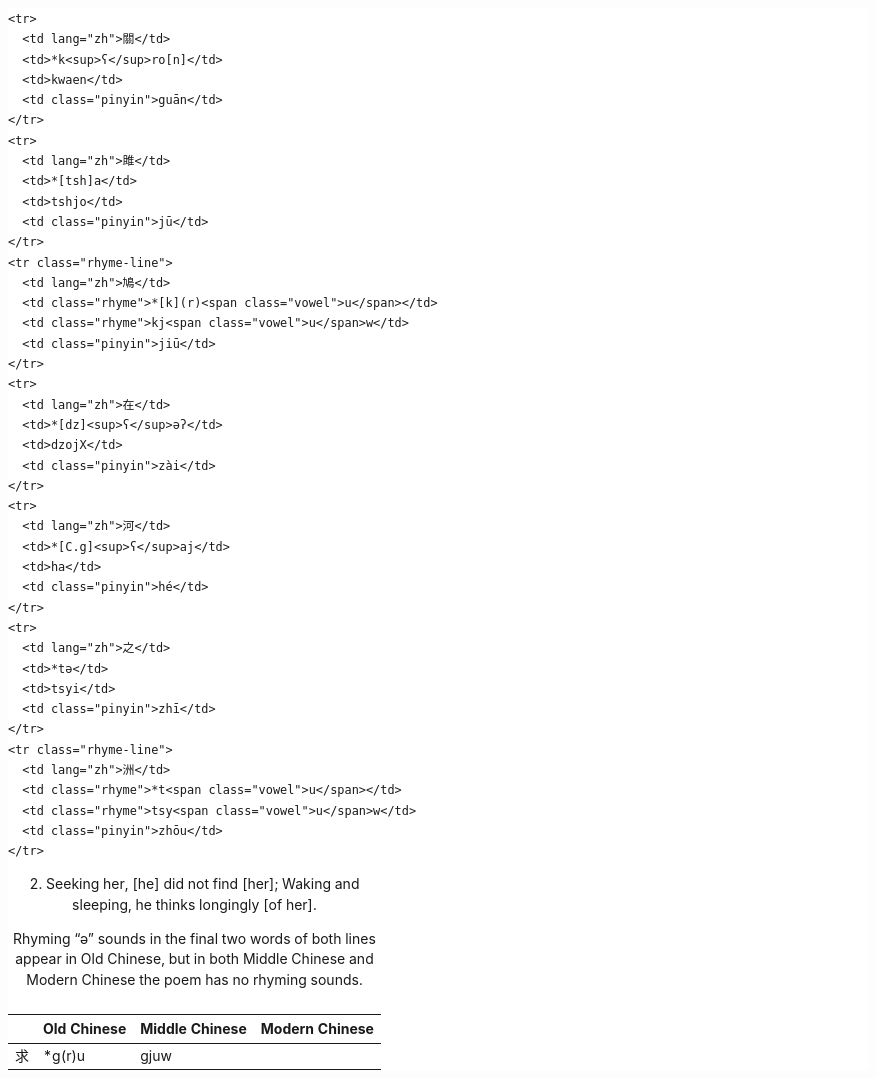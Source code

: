    <tr>
      <td lang="zh">關</td>
      <td>*k<sup>ʕ</sup>ro[n]</td>
      <td>kwaen</td>
      <td class="pinyin">guān</td>
    </tr>
    <tr>
      <td lang="zh">雎</td>
      <td>*[tsh]a</td>
      <td>tshjo</td>
      <td class="pinyin">jū</td>
    </tr>
    <tr class="rhyme-line">
      <td lang="zh">鳩</td>
      <td class="rhyme">*[k](r)<span class="vowel">u</span></td>
      <td class="rhyme">kj<span class="vowel">u</span>w</td>
      <td class="pinyin">jiū</td>
    </tr>
    <tr>
      <td lang="zh">在</td>
      <td>*[dz]<sup>ʕ</sup>әʔ</td>
      <td>dzojX</td>
      <td class="pinyin">zài</td>
    </tr>
    <tr>
      <td lang="zh">河</td>
      <td>*[C.g]<sup>ʕ</sup>aj</td>
      <td>ha</td>
      <td class="pinyin">hé</td>
    </tr>
    <tr>
      <td lang="zh">之</td>
      <td>*tә</td>
      <td>tsyi</td>
      <td class="pinyin">zhī</td>
    </tr>
    <tr class="rhyme-line">
      <td lang="zh">洲</td>
      <td class="rhyme">*t<span class="vowel">u</span></td>
      <td class="rhyme">tsy<span class="vowel">u</span>w</td>
      <td class="pinyin">zhōu</td>
    </tr>
  </tbody>
</table>

<table>
  <caption>
    2. Seeking her, [he] did not find [her]; Waking and sleeping, he thinks longingly [of her].
    <p class="sr-only">Rhyming “ə” sounds in the final two words of both lines appear in Old Chinese, but in both Middle Chinese and Modern Chinese the poem has no rhyming sounds.</p>
  </caption>
  <thead>
    <tr>
      <th scope="col" aria-label="Character"></th>
      <th scope="col">Old Chinese</th>
      <th scope="col">Middle Chinese</th>
      <th scope="col">Modern Chinese</th>
    </tr>
  </thead>
  <tbody>
    <tr>
      <td lang="zh">求</td>
      <td>*g(r)u</td>
      <td>gjuw</td>

[^1]: Compare, however, the danger of this tendency, as shown by Emily M. Bender et al., "On the Dangers of Stochastic Parrots: Can Language Models Be Too Big? 🦜," *FAccT '21: Proceedings of the 2021 ACM Conference on Fairness, Accountability, and Transparency* (New York: Association for Computing Machinery, 2021), 610--23, [https://doi.org/10.1145/3442188.3445922](https://doi.org/10.1145/3442188.3445922).
[^2]: This phrase is referring to the idea that in order to get a sense of the meaning of a target word, one need only carefully to select from among its surrounding context words; it draws from the title of Ashish Vaswani et al., "Attention Is All You Need," *NIPS'17: Proceedings of the 31st International Conference on Neural Information Processing Systems* (Red Hook: Curran Associates, 2017): 6000--10, [https://papers.nips.cc/paper_files/paper/2017/file/3f5ee243547dee91fbd053c1c4a845aa-Paper.pdf](https://papers.nips.cc/paper_files/paper/2017/file/3f5ee243547dee91fbd053c1c4a845aa-Paper.pdf).  "Attention" refers specifically to an algorithmic method of calculating the importance of context words relative to the target.
[^3]: Because large language models are, in effect, collections of billions or even *trillions* of individual weights or parameters, this term is used to refer to the meta-values that are used to configure and train the model itself.
[^4]: Compare, in this context, insights from Toma Tasovac et al., "Humanistic NLP: Bridging the Gap Between Digital Humanities and Natural Language Processing" (paper, Alliance of Digital Humanities Organizations Conference, Graz, Austria, July 13, 2023).
[^5]: Nick Budak and Gian Duri Rominger, "DIRECT: Digital Intertextual Resonances in Early Chinese Texts," GitHub, last modified August 17, 2023, [https://github.com/direct-phonology](https://github.com/direct-phonology).
[^6]: Besides manuscripts stemming from archaeologically excavated sites, numerous looted manuscripts have surfaced in the last few decades. For issues regarding this trend, compare Paul R. Goldin, "*Heng Xian* and the Problems of Studying Looted Artifacts," *Dao* 12 (2013): 153--60, [https://doi.org/10.1007/s11712-013-9323-4](https://doi.org/10.1007/s11712-013-9323-4); compare also Goldin's response to his critics in "The Problem of Looted Artifacts in Chinese Studies: A Rejoinder to Critics," *Dao* 22 (2023): 145--51, [https://doi.org/10.1007/s11712-022-09870-8](https://doi.org/10.1007/s11712-022-09870-8).
[^7]: Compare, for example, "SuPar-Kanbun," a BERT model trained on Classical texts; see Koichi Yasuoka et al, "Designing Universal Dependencies for Classical Chinese and Its Application." *Journal of Information Processing Society of Japan* 63, no. 2 (2022): 355--63, [http://id.nii.ac.jp/1001/00216242/](http://id.nii.ac.jp/1001/00216242/). In such models, the target language is often simply defined in opposition to modern Standard Chinese, and the training data consists of texts from across the millennia.
[^8]: Pronunciation data, often rendered in the International Phonetic Alphabet, is at best noise and at worst misinformation for Transformer models; the significance of a newspaper headline like the *Washington Post*'s description of Starbucks CEO Howard Schultz's 2020 campaign as being in "a whole latte trouble" would be completely lost. See Dana Milbank, "Howard Schultz Brings a Whole Latte Trouble," *Washington Post*, January 30, 2019, <https://www.washingtonpost.com/opinions/howard-schultz-brings-a-whole-latte-trouble/2019/01/30/6d45a1ee-24cb-11e9-ad53-824486280311_story.html>. For an overview of the so-called Masters literature (*zi shu*) and issues within this genre, compare, for example, Wiebke Denecke, *The Dynamics of Masters Literature: Early Chinese Thought From Confucius to Han Feizi* (Cambridge, MA: Harvard University Press, 2010). For the importance of sound in texts, compare, for example, Wolfgang Behr, "Three Sound-Correlated Text Structuring Devices in Pre-Qín Philosophical Prose," *Bochumer Jahrbuch zur Ostasienforschung* 29 (2005): 15--33, [https://zora.uzh.ch/id/eprint/113766/](https://zora.uzh.ch/id/eprint/113766/). For discussions of the transformative effects of sounds, music, and poetry, see Haun Saussy, *The Problem of a Chinese Aesthetic* (Stanford: Stanford University Press, 1993), 77--105; and Steven Van Zoeren, *Poetry and Personality. Reading, Exegesis, and Hermeneutics in Traditional China* (Stanford: Stanford University Press, 1991), 95--103. On the relationship between music and rulership in early China and its assumed cultivating effects, see especially Kenneth J. DeWoskin, *A Song for One or Two. Music and the Concept of Art in Early China* (Ann Arbor: University of Michigan, Center for Chinese Studies; Michigan Papers in Chinese Studies no. 42, 1982), 13--14, 85--98.
[^9]: Compare, for example, Martin Kern, "Creating a Book and Performing It: The 'Yao lüe' Chapter of the *Huainanzi* as a Western Han *Fu*," in *The* Huainanzi *and Textual Production in Early China*, ed. Sarah A. Queen and Michael Puett (Leiden: Brill, 2014), 124--50.
[^10]: See Frederick Liu, Han Lu, and Graham Neubig, "Handling Homographs in Neural Machine Translation," in *Proceedings of the 2018 Conference of the North American Chapter of the Association for Computational Linguistics: Human Language Technologies,* vol. 1 (New Orleans: Association for Computational Linguistics, 2018), 1336--45, [https://aclanthology.org/N18-1121](https://aclanthology.org/N18-1121).
[^11]: Compare, for example, Martin Kern, "The *Odes* in Excavated Manuscripts," in *Text and Ritual in Early China* (Seattle: University of Washington Press, 2005), 149--193, esp. 171. For broader overviews of the developments of Chinese writing in antiquity, compare Xigui Qiu, Gilbert Louis Mattos, and Jerry Norman, *Chinese Writing* (Berkeley: Society for the Study of Early China, 2000); William G. Boltz, *The Origin and the Development of the Chinese Writing System* (New Haven: American Oriental Society, 2003); and Imre Galambos, *Orthography of Early Chinese Writing: Evidence from Newly Excavated Manuscripts* (Budapest: Department of East Asian Studies, Eötvös Loránd University, 2006).
[^12]: Compare David Schaberg, "Speaking of Documents: *Shu* Citations in Warring States Texts," in *Origins of Chinese Political Philosophy*, ed. Martin Kern and Dirk Meyer (Leiden: Brill, 2017), 320--59. Compare also recent arguments regarding the applicability of the concept of *mouvance* to early Chinese textual phenomena; see Martin Kern, "'Xi Shuai' 蟋蟀 ('Cricket') and Its Consequences: Issues in Early Chinese Poetry and Textual Studies," *Early China* 42 (2019): 39--74, esp. 56--62, [https://doi.org/10.1017/eac.2019.1](https://doi.org/10.1017/eac.2019.1); compare also Dirk Meyer, *Documentation and Argument in Early China: The* Shangshu *(Venerated Documents) and the* Shu *Traditions* (Berlin: De Gruyter, 2021), 17--19.
[^13]: The Ming dynasty scholar Chen Di 陳第 (1541--1617) used this problem of the Odes not rhyming to persuasively make the case that the Chinese language had undergone significant phonological change since ancient times; see William H. Baxter, *A Handbook of Old Chinese Phonology* (Berlin: Mouton De Gruyter, 1992), 154--55. 
[^14]: For more background on different premodern Chinese lexicons, compare Zev Handel, "Early Lexicons," in *Literary Information in China: A History*, ed. Jack W. Chen et al., (New York: Columbia University Press, 2021), 53--64, esp. 60--61 for the *Qieyun* and sound-based lexicons; and also Victor H. Mair, "*Tzu-shu* 字書 or *tzu-tien* 字典 [Dictionaries]," in *The Indiana Companion to Traditional Chinese Literature*, ed. William H. Nienhauser, vol. 2 (Bloomington: Indiana University Press, 1998); for more on the *Jingdian Shiwen*, see David B. Honey, *Northern and Southern Dynasties, Sui, and Early Tang: The Decline of Factual Philology and the Rise of Speculative Hermeneutics*, vol. 3 of *A History of Classical Chinese Scholarship* (Washington: Academica Press, 2021), 215--20.
[^15]: See David B. Honey's translation of Lu Deming's biography from the *New Tang History* (*Xin Tang shu* 新唐書) in *Decline of Factual Philology*, 216--19.
[^16]: In a way, the *Jingdian Shiwen* can be understood as a dictionary. This is also why an approach relying solely on the Transformer architecture will be misleading. Compare this to the ability of a human reader who speaks English to look up any word she may find in a source text in the *Oxford English Dictionary*. GPT-3 processes the same text differently, and the only way it learns from the dictionary as a text is in the same way it understands a sequential text like *Moby-Dick*.
[^17]: For comparison, in terms of file size, the modern "gzip" algorithm compresses the entirety of the same corpus with a ratio of about 3:1.
[^18]: This more abstract understanding of phonology may have reached Chinese scholars by way of Sanskrit and Indian linguistics, which had gained relevance with the increasing institutionalization of Chinese Buddhism in the sixth and seventh centuries; compare Mair, “*Tzu-shu* 字書,” 168. 
[^19]: "About Kanseki Repository," Kanripo, last accessed August 21, 2023, [https://www.kanripo.org/](https://www.kanripo.org/).
[^20]: Nick Budak and Gian Duri Rominger, "DIRECT: Digital Intertextual Resonances in Early Chinese Texts," GitHub, last modified August 17, 2023, [https://github.com/direct-phonology](https://github.com/direct-phonology).
[^21]: For the Prodigy annotation tool, see "Prodigy 101 --- Everything You Need to Know," Prodigy, accessed August 12, 2023, [https://prodi.gy/docs](https://prodi.gy/docs). For spaCy, see "spaCy 101: Everything You Need to Know," spaCy, accessed August 21, 2023, [https://spacy.io/usage/spacy-101](https://spacy.io/usage/spacy-101).
[^22]: For this reconstruction, see William H. Baxter and Laurent Sagart, *Old Chinese: A New Reconstruction* (Oxford: Oxford University Press, 2014), <https://doi.org/10.1093/acprof:oso/9780199945375.001.0001>.
[^23]: For an example of this technique as applied to finding quoted passages in Chinese text, compare Paul Vierthaler and Mees Gelein, "A BLAST-Based, Language-Agnostic Text Reuse Algorithm with a MARKUS Implementation and Sequence Alignment Optimized for Large Chinese Corpora," *Journal of Cultural Analytics* 4, no. 2 (2019), [https://doi.org/10.22148/16.034](https://doi.org/10.22148/16.034); this inspired [our dphon tool](https://github.com/direct-phonology/dphon).